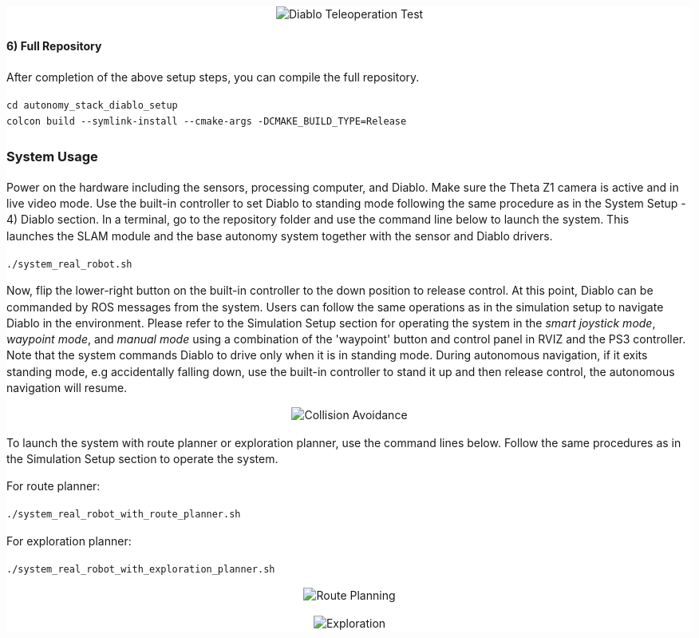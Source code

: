 <p align="center">
  <img src="img/diablo_teleop_test.gif" alt="Diablo Teleoperation Test" width="80%"/>
</p>

#### 6) Full Repository

After completion of the above setup steps, you can compile the full repository.

```
cd autonomy_stack_diablo_setup
colcon build --symlink-install --cmake-args -DCMAKE_BUILD_TYPE=Release
```

### System Usage

Power on the hardware including the sensors, processing computer, and Diablo. Make sure the Theta Z1 camera is active and in live video mode. Use the built-in controller to set Diablo to standing mode following the same procedure as in the System Setup - 4) Diablo section. In a terminal, go to the repository folder and use the command line below to launch the system. This launches the SLAM module and the base autonomy system together with the sensor and Diablo drivers.

```
./system_real_robot.sh
```

Now, flip the lower-right button on the built-in controller to the down position to release control. At this point, Diablo can be commanded by ROS messages from the system. Users can follow the same operations as in the simulation setup to navigate Diablo in the environment. Please refer to the Simulation Setup section for operating the system in the *smart joystick mode*, *waypoint mode*, and *manual mode* using a combination of the 'waypoint' button and control panel in RVIZ and the PS3 controller. Note that the system commands Diablo to drive only when it is in standing mode. During autonomous navigation, if it exits standing mode, e.g accidentally falling down, use the built-in controller to stand it up and then release control, the autonomous navigation will resume.

<p align="center">
  <img src="img/collision_avoidance.gif" alt="Collision Avoidance" width="80%"/>
</p>

To launch the system with route planner or exploration planner, use the command lines below. Follow the same procedures as in the Simulation Setup section to operate the system.

For route planner:
```
./system_real_robot_with_route_planner.sh
```
For exploration planner:
```
./system_real_robot_with_exploration_planner.sh
```

<p align="center">
  <img src="img/route_planning.gif" alt="Route Planning" width="80%"/>
</p>

<p align="center">
  <img src="img/exploration.gif" alt="Exploration" width="80%"/>
</p>

